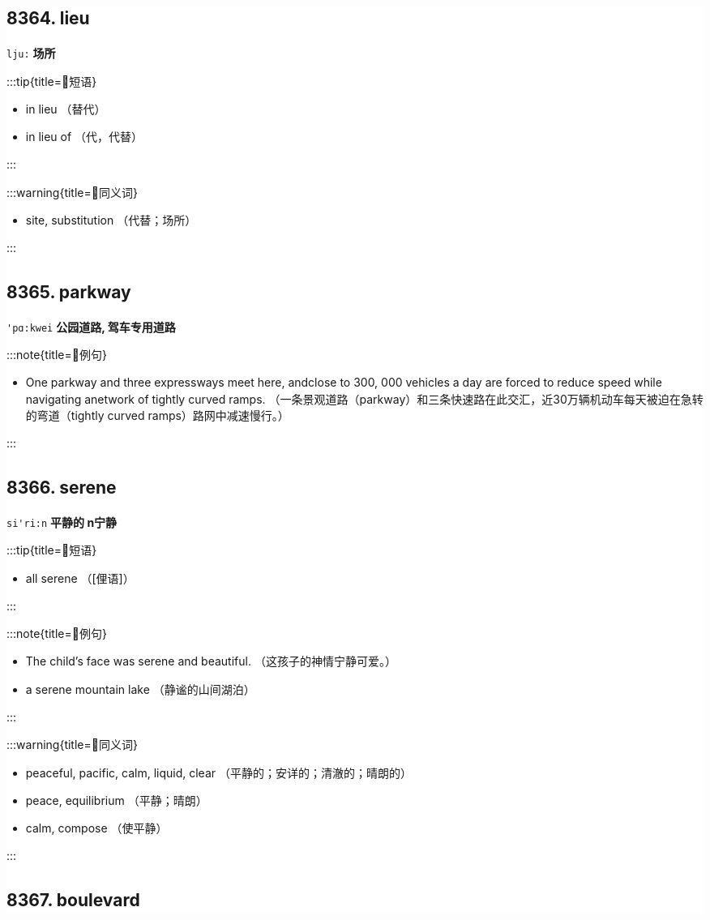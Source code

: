 
## 8364. lieu

`lju:`  **场所**

:::tip{title=🤩短语}

- in lieu （替代）

- in lieu of （代，代替）

:::

:::warning{title=🤔同义词}

- site, substitution （代替；场所）

:::


## 8365. parkway

`'pɑ:kwei`  **公园道路, 驾车专用道路**

:::note{title=🎤例句}

- One parkway and three expressways meet here, andclose to 300, 000 vehicles a day are forced to reduce speed while navigating anetwork of tightly curved ramps. （一条景观道路（parkway）和三条快速路在此交汇，近30万辆机动车每天被迫在急转的弯道（tightly curved ramps）路网中减速慢行。）

:::

## 8366. serene

`si'ri:n`  **平静的 n宁静**

:::tip{title=🤩短语}

- all serene （[俚语]）

:::

:::note{title=🎤例句}

- The child’s face was serene and beautiful. （这孩子的神情宁静可爱。）

- a serene mountain lake （静谧的山间湖泊）

:::

:::warning{title=🤔同义词}

- peaceful, pacific, calm, liquid, clear （平静的；安详的；清澈的；晴朗的）

- peace, equilibrium （平静；晴朗）

- calm, compose （使平静）

:::


## 8367. boulevard
